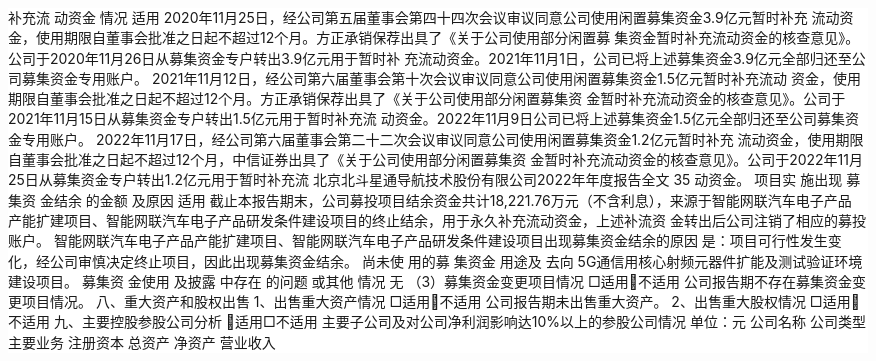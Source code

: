 补充流
动资金
情况
适用
2020年11月25日，经公司第五届董事会第四十四次会议审议同意公司使用闲置募集资金3.9亿元暂时补充
流动资金，使用期限自董事会批准之日起不超过12个月。方正承销保荐出具了《关于公司使用部分闲置募
集资金暂时补充流动资金的核查意见》。公司于2020年11月26日从募集资金专户转出3.9亿元用于暂时补
充流动资金。2021年11月1日，公司已将上述募集资金3.9亿元全部归还至公司募集资金专用账户。
2021年11月12日，经公司第六届董事会第十次会议审议同意公司使用闲置募集资金1.5亿元暂时补充流动
资金，使用期限自董事会批准之日起不超过12个月。方正承销保荐出具了《关于公司使用部分闲置募集资
金暂时补充流动资金的核查意见》。公司于2021年11月15日从募集资金专户转出1.5亿元用于暂时补充流
动资金。2022年11月9日公司已将上述募集资金1.5亿元全部归还至公司募集资金专用账户。
2022年11月17日，经公司第六届董事会第二十二次会议审议同意公司使用闲置募集资金1.2亿元暂时补充
流动资金，使用期限自董事会批准之日起不超过12个月，中信证券出具了《关于公司使用部分闲置募集资
金暂时补充流动资金的核查意见》。公司于2022年11月25日从募集资金专户转出1.2亿元用于暂时补充流
北京北斗星通导航技术股份有限公司2022年年度报告全文
35
动资金。
项目实
施出现
募集资
金结余
的金额
及原因
适用
截止本报告期末，公司募投项目结余资金共计18,221.76万元（不含利息），来源于智能网联汽车电子产品
产能扩建项目、智能网联汽车电子产品研发条件建设项目的终止结余，用于永久补充流动资金，上述补流资
金转出后公司注销了相应的募投账户。
智能网联汽车电子产品产能扩建项目、智能网联汽车电子产品研发条件建设项目出现募集资金结余的原因
是：项目可行性发生变化，经公司审慎决定终止项目，因此出现募集资金结余。
尚未使
用的募
集资金
用途及
去向
5G通信用核心射频元器件扩能及测试验证环境建设项目。
募集资
金使用
及披露
中存在
的问题
或其他
情况
无
（3）募集资金变更项目情况
□适用不适用
公司报告期不存在募集资金变更项目情况。
八、重大资产和股权出售
1、出售重大资产情况
□适用不适用
公司报告期未出售重大资产。
2、出售重大股权情况
□适用不适用
九、主要控股参股公司分析
适用□不适用
主要子公司及对公司净利润影响达10%以上的参股公司情况
单位：元
公司名称
公司类型
主要业务
注册资本
总资产
净资产
营业收入
